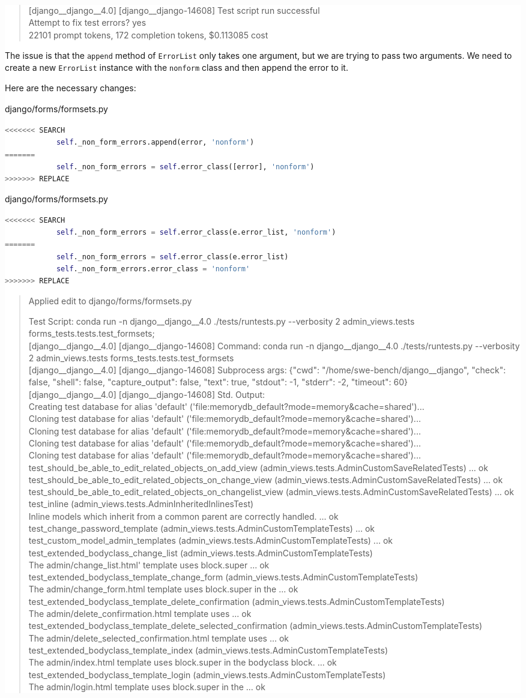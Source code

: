 > [django__django__4.0] [django__django-14608] Test script run successful   
> Attempt to fix test errors? yes  
> 22101 prompt tokens, 172 completion tokens, $0.113085 cost  

The issue is that the `append` method of `ErrorList` only takes one argument, but we are trying to pass two arguments. We need to create a new `ErrorList` instance with the `nonform` class and then append the error to it.

Here are the necessary changes:

django/forms/formsets.py
```python
<<<<<<< SEARCH
            self._non_form_errors.append(error, 'nonform')
=======
            self._non_form_errors = self.error_class([error], 'nonform')
>>>>>>> REPLACE
```

django/forms/formsets.py
```python
<<<<<<< SEARCH
            self._non_form_errors = self.error_class(e.error_list, 'nonform')
=======
            self._non_form_errors = self.error_class(e.error_list)
            self._non_form_errors.error_class = 'nonform'
>>>>>>> REPLACE
```

> Applied edit to django/forms/formsets.py  
>   
> Test Script: conda run -n django__django__4.0 ./tests/runtests.py --verbosity 2 admin_views.tests forms_tests.tests.test_formsets;  
> [django__django__4.0] [django__django-14608] Command: conda run -n django__django__4.0 ./tests/runtests.py --verbosity 2 admin_views.tests forms_tests.tests.test_formsets   
> [django__django__4.0] [django__django-14608] Subprocess args: {"cwd": "/home/swe-bench/django__django", "check": false, "shell": false, "capture_output": false, "text": true, "stdout": -1, "stderr": -2, "timeout": 60}   
> [django__django__4.0] [django__django-14608] Std. Output:  
> Creating test database for alias 'default' ('file:memorydb_default?mode=memory&cache=shared')...  
> Cloning test database for alias 'default' ('file:memorydb_default?mode=memory&cache=shared')...  
> Cloning test database for alias 'default' ('file:memorydb_default?mode=memory&cache=shared')...  
> Cloning test database for alias 'default' ('file:memorydb_default?mode=memory&cache=shared')...  
> Cloning test database for alias 'default' ('file:memorydb_default?mode=memory&cache=shared')...  
> test_should_be_able_to_edit_related_objects_on_add_view (admin_views.tests.AdminCustomSaveRelatedTests) ... ok  
> test_should_be_able_to_edit_related_objects_on_change_view (admin_views.tests.AdminCustomSaveRelatedTests) ... ok  
> test_should_be_able_to_edit_related_objects_on_changelist_view (admin_views.tests.AdminCustomSaveRelatedTests) ... ok  
> test_inline (admin_views.tests.AdminInheritedInlinesTest)  
> Inline models which inherit from a common parent are correctly handled. ... ok  
> test_change_password_template (admin_views.tests.AdminCustomTemplateTests) ... ok  
> test_custom_model_admin_templates (admin_views.tests.AdminCustomTemplateTests) ... ok  
> test_extended_bodyclass_change_list (admin_views.tests.AdminCustomTemplateTests)  
> The admin/change_list.html' template uses block.super ... ok  
> test_extended_bodyclass_template_change_form (admin_views.tests.AdminCustomTemplateTests)  
> The admin/change_form.html template uses block.super in the ... ok  
> test_extended_bodyclass_template_delete_confirmation (admin_views.tests.AdminCustomTemplateTests)  
> The admin/delete_confirmation.html template uses ... ok  
> test_extended_bodyclass_template_delete_selected_confirmation (admin_views.tests.AdminCustomTemplateTests)  
> The admin/delete_selected_confirmation.html template uses ... ok  
> test_extended_bodyclass_template_index (admin_views.tests.AdminCustomTemplateTests)  
> The admin/index.html template uses block.super in the bodyclass block. ... ok  
> test_extended_bodyclass_template_login (admin_views.tests.AdminCustomTemplateTests)  
> The admin/login.html template uses block.super in the ... ok  